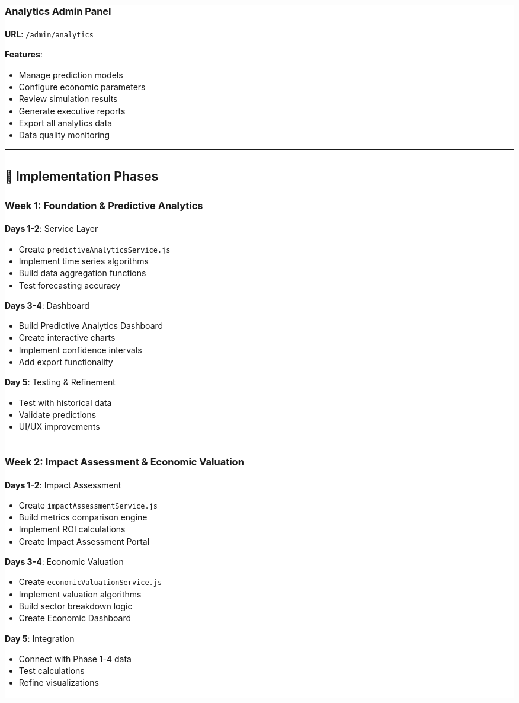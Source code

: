 ### Analytics Admin Panel
**URL**: `/admin/analytics`

**Features**:
- Manage prediction models
- Configure economic parameters
- Review simulation results
- Generate executive reports
- Export all analytics data
- Data quality monitoring

---

## 🔧 Implementation Phases

### Week 1: Foundation & Predictive Analytics
**Days 1-2**: Service Layer
- Create `predictiveAnalyticsService.js`
- Implement time series algorithms
- Build data aggregation functions
- Test forecasting accuracy

**Days 3-4**: Dashboard
- Build Predictive Analytics Dashboard
- Create interactive charts
- Implement confidence intervals
- Add export functionality

**Day 5**: Testing & Refinement
- Test with historical data
- Validate predictions
- UI/UX improvements

---

### Week 2: Impact Assessment & Economic Valuation
**Days 1-2**: Impact Assessment
- Create `impactAssessmentService.js`
- Build metrics comparison engine
- Implement ROI calculations
- Create Impact Assessment Portal

**Days 3-4**: Economic Valuation
- Create `economicValuationService.js`
- Implement valuation algorithms
- Build sector breakdown logic
- Create Economic Dashboard

**Day 5**: Integration
- Connect with Phase 1-4 data
- Test calculations
- Refine visualizations

---